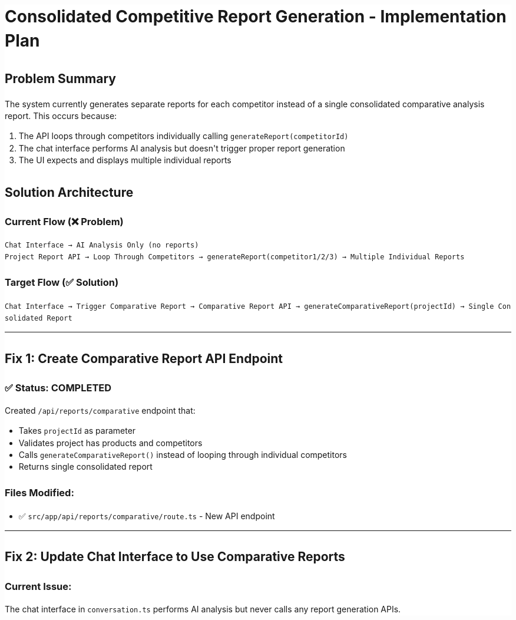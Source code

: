 # Consolidated Competitive Report Generation - Implementation Plan

## **Problem Summary**
The system currently generates separate reports for each competitor instead of a single consolidated comparative analysis report. This occurs because:
1. The API loops through competitors individually calling `generateReport(competitorId)`
2. The chat interface performs AI analysis but doesn't trigger proper report generation
3. The UI expects and displays multiple individual reports

## **Solution Architecture**

### **Current Flow (❌ Problem)**
```
Chat Interface → AI Analysis Only (no reports)
Project Report API → Loop Through Competitors → generateReport(competitor1/2/3) → Multiple Individual Reports
```

### **Target Flow (✅ Solution)**
```
Chat Interface → Trigger Comparative Report → Comparative Report API → generateComparativeReport(projectId) → Single Consolidated Report
```

---

## **Fix 1: Create Comparative Report API Endpoint**

### **✅ Status: COMPLETED**
Created `/api/reports/comparative` endpoint that:
- Takes `projectId` as parameter
- Validates project has products and competitors
- Calls `generateComparativeReport()` instead of looping through individual competitors
- Returns single consolidated report

### **Files Modified:**
- ✅ `src/app/api/reports/comparative/route.ts` - New API endpoint

---

## **Fix 2: Update Chat Interface to Use Comparative Reports**

### **Current Issue:**
The chat interface in `conversation.ts` performs AI analysis but never calls any report generation APIs.
